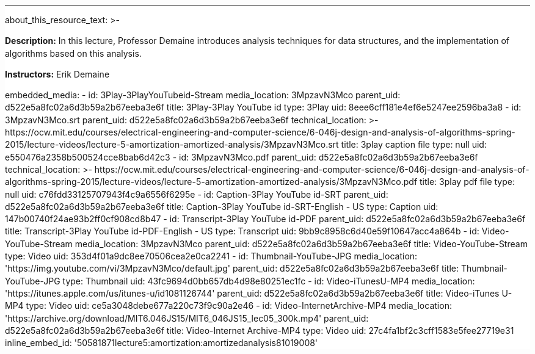 ---
about_this_resource_text: >-
  <p><strong>Description:</strong> In this lecture, Professor Demaine introduces
  analysis techniques for data structures, and the implementation of algorithms
  based on this analysis.</p><p><strong>Instructors:</strong> Erik Demaine</p>
embedded_media:
  - id: 3Play-3PlayYouTubeid-Stream
    media_location: 3MpzavN3Mco
    parent_uid: d522e5a8fc02a6d3b59a2b67eeba3e6f
    title: 3Play-3Play YouTube id
    type: 3Play
    uid: 8eee6cff181e4ef6e5247ee2596ba3a8
  - id: 3MpzavN3Mco.srt
    parent_uid: d522e5a8fc02a6d3b59a2b67eeba3e6f
    technical_location: >-
      https://ocw.mit.edu/courses/electrical-engineering-and-computer-science/6-046j-design-and-analysis-of-algorithms-spring-2015/lecture-videos/lecture-5-amortization-amortized-analysis/3MpzavN3Mco.srt
    title: 3play caption file
    type: null
    uid: e550476a2358b500524cce8bab6d42c3
  - id: 3MpzavN3Mco.pdf
    parent_uid: d522e5a8fc02a6d3b59a2b67eeba3e6f
    technical_location: >-
      https://ocw.mit.edu/courses/electrical-engineering-and-computer-science/6-046j-design-and-analysis-of-algorithms-spring-2015/lecture-videos/lecture-5-amortization-amortized-analysis/3MpzavN3Mco.pdf
    title: 3play pdf file
    type: null
    uid: c76fdd33125707943f4c9a6556f6295e
  - id: Caption-3Play YouTube id-SRT
    parent_uid: d522e5a8fc02a6d3b59a2b67eeba3e6f
    title: Caption-3Play YouTube id-SRT-English - US
    type: Caption
    uid: 147b00740f24ae93b2ff0cf908cd8b47
  - id: Transcript-3Play YouTube id-PDF
    parent_uid: d522e5a8fc02a6d3b59a2b67eeba3e6f
    title: Transcript-3Play YouTube id-PDF-English - US
    type: Transcript
    uid: 9bb9c8958c6d40e59f10647acc4a864b
  - id: Video-YouTube-Stream
    media_location: 3MpzavN3Mco
    parent_uid: d522e5a8fc02a6d3b59a2b67eeba3e6f
    title: Video-YouTube-Stream
    type: Video
    uid: 353d4f01a9dc8ee70506cea2e0ca2241
  - id: Thumbnail-YouTube-JPG
    media_location: 'https://img.youtube.com/vi/3MpzavN3Mco/default.jpg'
    parent_uid: d522e5a8fc02a6d3b59a2b67eeba3e6f
    title: Thumbnail-YouTube-JPG
    type: Thumbnail
    uid: 43fc9694d0bb657db4d98e80251ec1fc
  - id: Video-iTunesU-MP4
    media_location: 'https://itunes.apple.com/us/itunes-u/id1081126744'
    parent_uid: d522e5a8fc02a6d3b59a2b67eeba3e6f
    title: Video-iTunes U-MP4
    type: Video
    uid: ce5a3048debe677a220c73f9c90a2e46
  - id: Video-InternetArchive-MP4
    media_location: 'https://archive.org/download/MIT6.046JS15/MIT6_046JS15_lec05_300k.mp4'
    parent_uid: d522e5a8fc02a6d3b59a2b67eeba3e6f
    title: Video-Internet Archive-MP4
    type: Video
    uid: 27c4fa1bf2c3cff1583e5fee27719e31
inline_embed_id: '50581871lecture5:amortization:amortizedanalysis81019008'